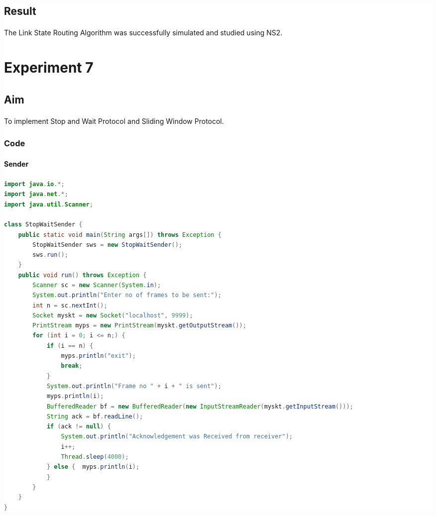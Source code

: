 ## Result

The Link State Routing Algorithm was successfully simulated and studied using NS2.

<div style="page-break-after: always;"></div>

# Experiment 7

## Aim

To implement Stop and Wait Protocol and Sliding Window Protocol.

### Code

#### Sender

```java
import java.io.*;
import java.net.*;
import java.util.Scanner;

class StopWaitSender {
    public static void main(String args[]) throws Exception {
        StopWaitSender sws = new StopWaitSender();
        sws.run();
    }
    public void run() throws Exception {
        Scanner sc = new Scanner(System.in);
        System.out.println("Enter no of frames to be sent:");
        int n = sc.nextInt();
        Socket myskt = new Socket("localhost", 9999);
        PrintStream myps = new PrintStream(myskt.getOutputStream());
        for (int i = 0; i <= n;) {
            if (i == n) {
                myps.println("exit");
                break;
            }
            System.out.println("Frame no " + i + " is sent");
            myps.println(i);
            BufferedReader bf = new BufferedReader(new InputStreamReader(myskt.getInputStream()));
            String ack = bf.readLine();
            if (ack != null) {
                System.out.println("Acknowledgement was Received from receiver");
                i++;
                Thread.sleep(4000);
            } else {  myps.println(i);
            }
        }
    }
}
```

